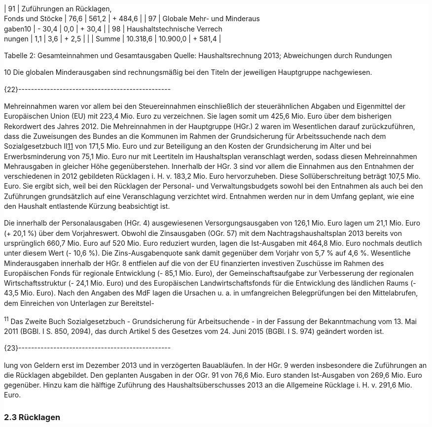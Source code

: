 | 91                   | Zuführungen an Rücklagen,<br>Fonds und Stöcke                                   | 76,6     | 561,2    | + 484,6                     |
| 97                   | Globale Mehr- und Minderaus<br>gaben10                                          | - 30,4   | 0,0      | + 30,4                      |
| 98                   | Haushaltstechnische Verrech<br>nungen                                           | 1,1      | 3,6      | + 2,5                       |
|                      | Summe                                                                           | 10.318,6 | 10.900,0 | + 581,4                     |

<span id="page-21-1"></span>Tabelle 2: Gesamteinnahmen und Gesamtausgaben Quelle: Haushaltsrechnung 2013; Abweichungen durch Rundungen

<span id="page-21-0"></span>10 Die globalen Minderausgaben sind rechnungsmäßig bei den Titeln der jeweiligen Hauptgruppe nachgewiesen.

{22}------------------------------------------------

Mehreinnahmen waren vor allem bei den Steuereinnahmen einschließlich der steuerähnlichen Abgaben und Eigenmittel der Europäischen Union (EU) mit 223,4 Mio. Euro zu verzeichnen. Sie lagen somit um 425,6 Mio. Euro über dem bisherigen Rekordwert des Jahres 2012. Die Mehreinnahmen in der Hauptgruppe (HGr.) 2 waren im Wesentlichen darauf zurückzuführen, dass die Zuweisungen des Bundes an die Kommunen im Rahmen der Grundsicherung für Arbeitssuchende nach dem Sozialgesetzbuch II[11](#page-22-0) von 171,5 Mio. Euro und zur Beteiligung an den Kosten der Grundsicherung im Alter und bei Erwerbsminderung von 75,1 Mio. Euro nur mit Leertiteln im Haushaltsplan veranschlagt werden, sodass diesen Mehreinnahmen Mehrausgaben in gleicher Höhe gegenüberstehen. Innerhalb der HGr. 3 sind vor allem die Einnahmen aus den Entnahmen der verschiedenen in 2012 gebildeten Rücklagen i. H. v. 183,2 Mio. Euro hervorzuheben. Diese Sollüberschreitung beträgt 107,5 Mio. Euro. Sie ergibt sich, weil bei den Rücklagen der Personal- und Verwaltungsbudgets sowohl bei den Entnahmen als auch bei den Zuführungen grundsätzlich auf eine Veranschlagung verzichtet wird. Entnahmen werden nur in dem Umfang geplant, wie eine den Haushalt entlastende Kürzung beabsichtigt ist.

Die innerhalb der Personalausgaben (HGr. 4) ausgewiesenen Versorgungsausgaben von 126,1 Mio. Euro lagen um 21,1 Mio. Euro (+ 20,1 %) über dem Vorjahreswert. Obwohl die Zinsausgaben (OGr. 57) mit dem Nachtragshaushaltsplan 2013 bereits von ursprünglich 660,7 Mio. Euro auf 520 Mio. Euro reduziert wurden, lagen die Ist-Ausgaben mit 464,8 Mio. Euro nochmals deutlich unter diesem Wert (- 10,6 %). Die Zins-Ausgabenquote sank damit gegenüber dem Vorjahr von 5,7 % auf 4,6 %. Wesentliche Minderausgaben innerhalb der HGr. 8 entfielen auf die von der EU finanzierten investiven Zuschüsse im Rahmen des Europäischen Fonds für regionale Entwicklung (- 85,1 Mio. Euro), der Gemeinschaftsaufgabe zur Verbesserung der regionalen Wirtschaftsstruktur (- 24,1 Mio. Euro) und des Europäischen Landwirtschaftsfonds für die Entwicklung des ländlichen Raums (- 43,5 Mio. Euro). Nach den Angaben des MdF lagen die Ursachen u. a. in umfangreichen Belegprüfungen bei den Mittelabrufen, dem Einreichen von Unterlagen zur Bereitstel-

<span id="page-22-0"></span><sup>11</sup> Das Zweite Buch Sozialgesetzbuch - Grundsicherung für Arbeitsuchende - in der Fassung der Bekanntmachung vom 13. Mai 2011 (BGBl. I S. 850, 2094), das durch Artikel 5 des Gesetzes vom 24. Juni 2015 (BGBl. I S. 974) geändert worden ist.

{23}------------------------------------------------

lung von Geldern erst im Dezember 2013 und in verzögerten Bauabläufen. In der HGr. 9 werden insbesondere die Zuführungen an die Rücklagen abgebildet. Den geplanten Ausgaben in der OGr. 91 von 76,6 Mio. Euro standen Ist-Ausgaben von 269,6 Mio. Euro gegenüber. Hinzu kam die hälftige Zuführung des Haushaltsüberschusses 2013 an die Allgemeine Rücklage i. H. v. 291,6 Mio. Euro.

### 2.3 Rücklagen
